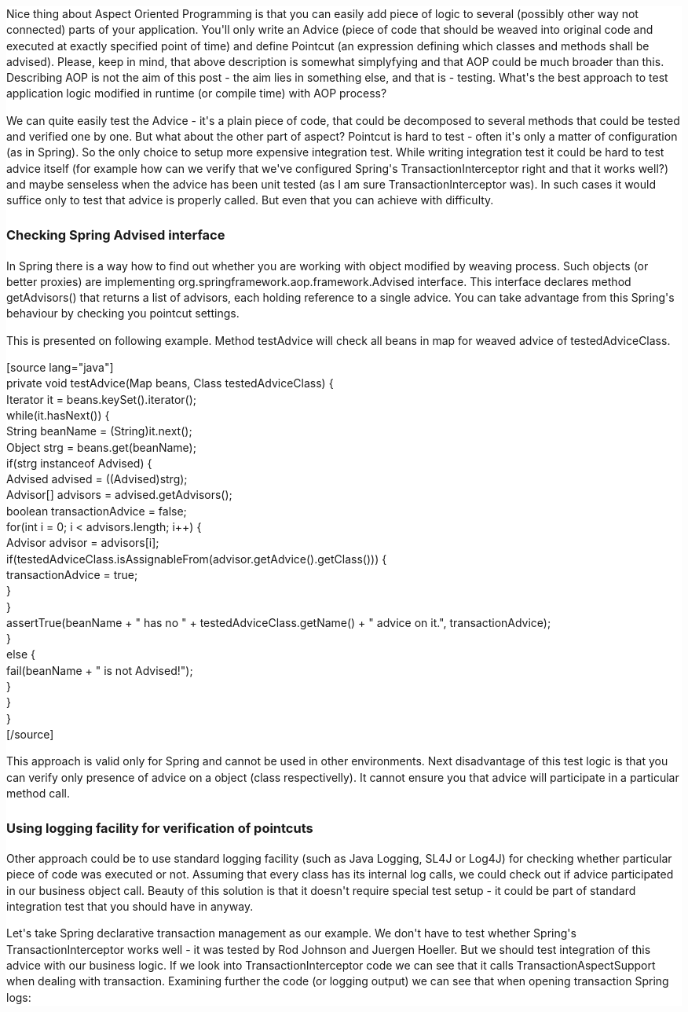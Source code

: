 <p>Nice thing about Aspect Oriented Programming is that you can easily add piece of logic to several (possibly other way not connected) parts of your application. You'll only write an Advice (piece of code that should be weaved into original code and executed at exactly specified point of time) and define Pointcut (an expression defining which classes and methods shall be advised). Please, keep in mind, that above description is somewhat simplyfying and that AOP could be much broader than this. Describing AOP is not the aim of this post - the aim lies in something else, and that is - testing. What's the best approach to test application logic modified in runtime (or compile time) with AOP process?</p>
<p><a id="more"></a><a id="more-61"></a></p>
<p>We can quite easily test the Advice - it's a plain piece of code, that could be decomposed to several methods that could be tested and verified one by one. But what about the other part of aspect? Pointcut is hard to test - often it's only a matter of configuration (as in Spring). So the only choice to setup more expensive integration test. While writing integration test it could be hard to test advice itself (for example how can we verify that we've configured Spring's TransactionInterceptor right and that it works well?) and maybe senseless when the advice has been unit tested (as I am sure TransactionInterceptor was). In such cases it would suffice only to test that advice is properly called. But even that you can achieve with difficulty.</p>
<h3>Checking Spring Advised interface</h3>
<p>In Spring there is a way how to find out whether you are working with object modified by weaving process. Such objects (or better proxies) are implementing org.springframework.aop.framework.Advised interface. This interface declares method getAdvisors() that returns a list of advisors, each holding reference to a single advice. You can take advantage from this Spring's behaviour by checking you pointcut settings.</p>
<p>This is presented on following example. Method testAdvice will check all beans in map for weaved advice of testedAdviceClass.</p>
<p>[source lang="java"]<br />
private void testAdvice(Map beans, Class testedAdviceClass) {<br />
	Iterator it = beans.keySet().iterator();<br />
	while(it.hasNext()) {<br />
		String beanName = (String)it.next();<br />
		Object strg = beans.get(beanName);<br />
		if(strg instanceof Advised) {<br />
			Advised advised = ((Advised)strg);<br />
			Advisor[] advisors = advised.getAdvisors();<br />
			boolean transactionAdvice = false;<br />
			for(int i = 0; i < advisors.length; i++) {<br />
				Advisor advisor = advisors[i];<br />
				if(testedAdviceClass.isAssignableFrom(advisor.getAdvice().getClass())) {<br />
					transactionAdvice = true;<br />
				}<br />
			}<br />
			assertTrue(beanName + " has no " + testedAdviceClass.getName() + " advice on it.", transactionAdvice);<br />
		}<br />
		else {<br />
			fail(beanName + " is not Advised!");<br />
		}<br />
	}<br />
}<br />
[/source]</p>
<p>This approach is valid only for Spring and cannot be used in other environments. Next disadvantage of this test logic is that you can verify only presence of advice on a object (class respectivelly). It cannot ensure you that advice will participate in a particular method call.</p>
<h3>Using logging facility for verification of pointcuts</h3>
<p>Other approach could be to use standard logging facility (such as Java Logging, SL4J or Log4J) for checking whether particular piece of code was executed or not. Assuming that every class has its internal log calls, we could check out if advice participated in our business object call. Beauty of this solution is that it doesn't require special test setup - it could be part of standard integration test that you should have in anyway.</p>
<p>Let's take Spring declarative transaction management as our example. We don't have to test whether Spring's TransactionInterceptor works well - it was tested by Rod Johnson and Juergen Hoeller. But we should test integration of this advice with our business logic. If we look into TransactionInterceptor code we can see that it calls TransactionAspectSupport when dealing with transaction. Examining further the code (or logging output) we can see that when opening transaction Spring logs:</p>